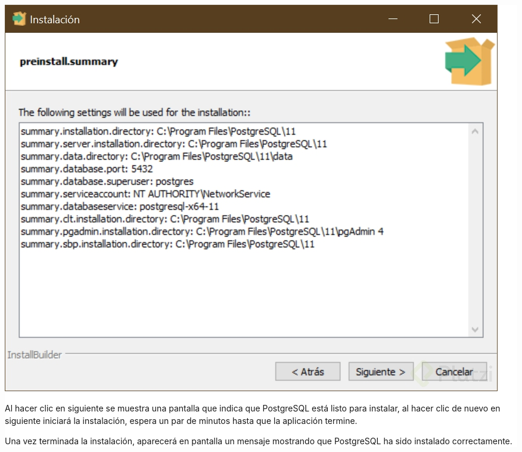 ![postgre_instal_8](src/postgre_instal_8.jpg)

Al hacer clic en siguiente se muestra una pantalla que indica que PostgreSQL está listo para instalar, al hacer clic de nuevo en siguiente iniciará la instalación, espera un par de minutos hasta que la aplicación termine.

Una vez terminada la instalación, aparecerá en pantalla un mensaje mostrando que PostgreSQL ha sido instalado correctamente.

